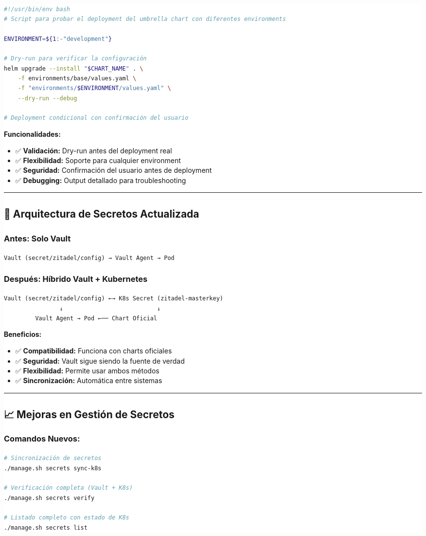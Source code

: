 ```bash
#!/usr/bin/env bash
# Script para probar el deployment del umbrella chart con diferentes environments

ENVIRONMENT=${1:-"development"}

# Dry-run para verificar la configuración
helm upgrade --install "$CHART_NAME" . \
    -f environments/base/values.yaml \
    -f "environments/$ENVIRONMENT/values.yaml" \
    --dry-run --debug

# Deployment condicional con confirmación del usuario
```

**Funcionalidades:**
- ✅ **Validación:** Dry-run antes del deployment real
- ✅ **Flexibilidad:** Soporte para cualquier environment
- ✅ **Seguridad:** Confirmación del usuario antes de deployment
- ✅ **Debugging:** Output detallado para troubleshooting

---

## 🔐 Arquitectura de Secretos Actualizada

### **Antes: Solo Vault**
```
Vault (secret/zitadel/config) → Vault Agent → Pod
```

### **Después: Híbrido Vault + Kubernetes**
```
Vault (secret/zitadel/config) ←→ K8s Secret (zitadel-masterkey)
                ↓                           ↓
         Vault Agent → Pod ←── Chart Oficial
```

**Beneficios:**
- ✅ **Compatibilidad:** Funciona con charts oficiales
- ✅ **Seguridad:** Vault sigue siendo la fuente de verdad
- ✅ **Flexibilidad:** Permite usar ambos métodos
- ✅ **Sincronización:** Automática entre sistemas

---

## 📈 Mejoras en Gestión de Secretos

### **Comandos Nuevos:**
```bash
# Sincronización de secretos
./manage.sh secrets sync-k8s

# Verificación completa (Vault + K8s)
./manage.sh secrets verify

# Listado completo con estado de K8s
./manage.sh secrets list
```
